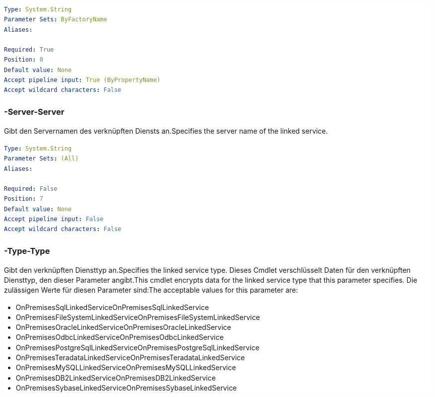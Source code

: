 ```yaml
Type: System.String
Parameter Sets: ByFactoryName
Aliases:

Required: True
Position: 0
Default value: None
Accept pipeline input: True (ByPropertyName)
Accept wildcard characters: False
```

### <span data-ttu-id="68f7e-161">-Server</span><span class="sxs-lookup"><span data-stu-id="68f7e-161">-Server</span></span>
<span data-ttu-id="68f7e-162">Gibt den Servernamen des verknüpften Diensts an.</span><span class="sxs-lookup"><span data-stu-id="68f7e-162">Specifies the server name of the linked service.</span></span>

```yaml
Type: System.String
Parameter Sets: (All)
Aliases:

Required: False
Position: 7
Default value: None
Accept pipeline input: False
Accept wildcard characters: False
```

### <span data-ttu-id="68f7e-163">-Type</span><span class="sxs-lookup"><span data-stu-id="68f7e-163">-Type</span></span>
<span data-ttu-id="68f7e-164">Gibt den verknüpften Diensttyp an.</span><span class="sxs-lookup"><span data-stu-id="68f7e-164">Specifies the linked service type.</span></span>
<span data-ttu-id="68f7e-165">Dieses Cmdlet verschlüsselt Daten für den verknüpften Diensttyp, den dieser Parameter angibt.</span><span class="sxs-lookup"><span data-stu-id="68f7e-165">This cmdlet encrypts data for the linked service type that this parameter specifies.</span></span>
<span data-ttu-id="68f7e-166">Die zulässigen Werte für diesen Parameter sind:</span><span class="sxs-lookup"><span data-stu-id="68f7e-166">The acceptable values for this parameter are:</span></span>
- <span data-ttu-id="68f7e-167">OnPremisesSqlLinkedService</span><span class="sxs-lookup"><span data-stu-id="68f7e-167">OnPremisesSqlLinkedService</span></span> 
- <span data-ttu-id="68f7e-168">OnPremisesFileSystemLinkedService</span><span class="sxs-lookup"><span data-stu-id="68f7e-168">OnPremisesFileSystemLinkedService</span></span> 
- <span data-ttu-id="68f7e-169">OnPremisesOracleLinkedService</span><span class="sxs-lookup"><span data-stu-id="68f7e-169">OnPremisesOracleLinkedService</span></span> 
- <span data-ttu-id="68f7e-170">OnPremisesOdbcLinkedService</span><span class="sxs-lookup"><span data-stu-id="68f7e-170">OnPremisesOdbcLinkedService</span></span> 
- <span data-ttu-id="68f7e-171">OnPremisesPostgreSqlLinkedService</span><span class="sxs-lookup"><span data-stu-id="68f7e-171">OnPremisesPostgreSqlLinkedService</span></span> 
- <span data-ttu-id="68f7e-172">OnPremisesTeradataLinkedService</span><span class="sxs-lookup"><span data-stu-id="68f7e-172">OnPremisesTeradataLinkedService</span></span> 
- <span data-ttu-id="68f7e-173">OnPremisesMySQLLinkedService</span><span class="sxs-lookup"><span data-stu-id="68f7e-173">OnPremisesMySQLLinkedService</span></span> 
- <span data-ttu-id="68f7e-174">OnPremisesDB2LinkedService</span><span class="sxs-lookup"><span data-stu-id="68f7e-174">OnPremisesDB2LinkedService</span></span> 
- <span data-ttu-id="68f7e-175">OnPremisesSybaseLinkedService</span><span class="sxs-lookup"><span data-stu-id="68f7e-175">OnPremisesSybaseLinkedService</span></span>
